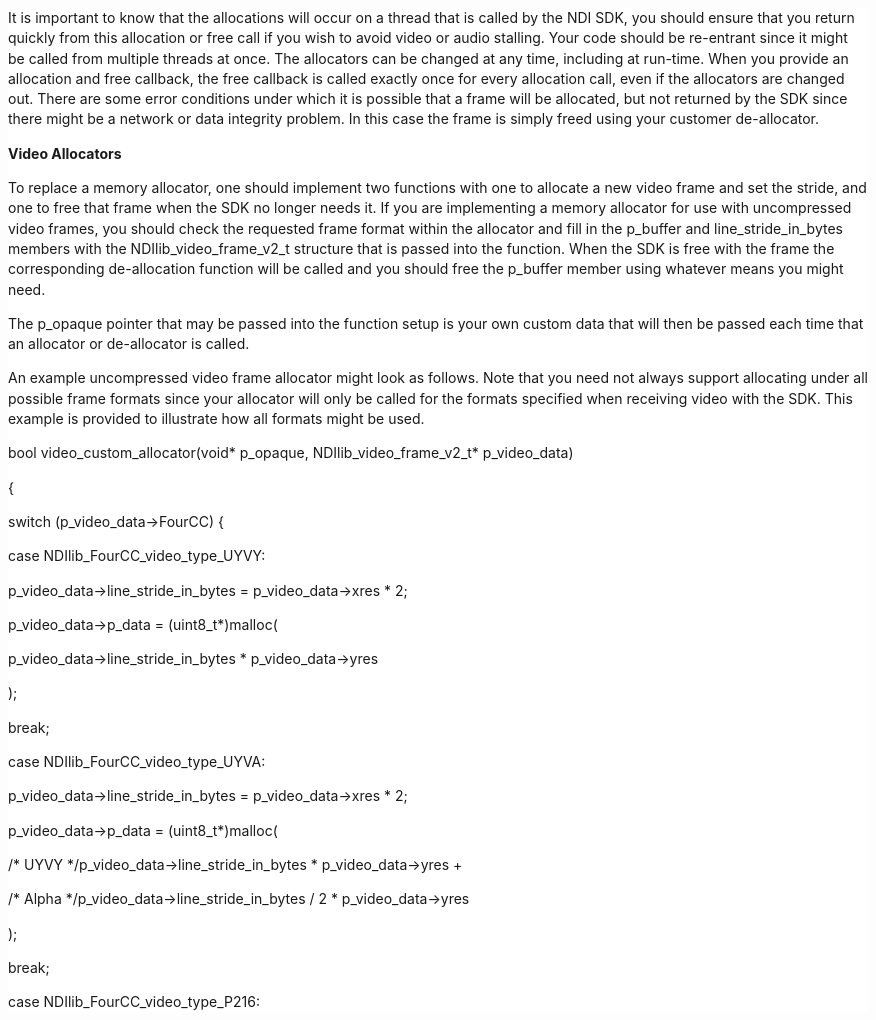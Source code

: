 It is important to know that the allocations will occur on a thread that is called by the NDI SDK, you should ensure that you return quickly from this allocation or free call if you wish to avoid video or audio stalling. Your code should be re-entrant since it might be called from multiple threads at once. The allocators can be changed at any time, including at run-time. When you provide an allocation and free callback, the free callback is called exactly once for every allocation call, even if the allocators are changed out. There are some error conditions under which it is possible that a frame will be allocated, but not returned by the SDK since there might be a network or data integrity problem. In this case the frame is simply freed using your customer de-allocator.

**Video Allocators**

To replace a memory allocator, one should implement two functions with one to allocate a new video frame and set the stride, and one to free that frame when the SDK no longer needs it. If you are implementing a memory allocator for use with uncompressed video frames, you should check the requested frame format within the allocator and fill in the p\_buffer and line\_stride\_in\_bytes members with the NDIlib\_video\_frame\_v2\_t structure that is passed into the function. When the SDK is free with the frame the corresponding de-allocation function will be called and you should free the p\_buffer member using whatever means you might need.

The p\_opaque pointer that may be passed into the function setup is your own custom data that will then be passed each time that an allocator or de-allocator is called.

An example uncompressed video frame allocator might look as follows. Note that you need not always support allocating under all possible frame formats since your allocator will only be called for the formats specified when receiving video with the SDK. This example is provided to illustrate how all formats might be used.

bool video\_custom\_allocator(void\* p\_opaque, NDIlib\_video\_frame\_v2\_t\* p\_video\_data)

{

switch (p\_video\_data->FourCC) {

case NDIlib\_FourCC\_video\_type\_UYVY:

p\_video\_data->line\_stride\_in\_bytes = p\_video\_data->xres \* 2;

p\_video\_data->p\_data = (uint8\_t\*)malloc(

p\_video\_data->line\_stride\_in\_bytes \* p\_video\_data->yres

);

break;

case NDIlib\_FourCC\_video\_type\_UYVA:

p\_video\_data->line\_stride\_in\_bytes = p\_video\_data->xres \* 2;

p\_video\_data->p\_data = (uint8\_t\*)malloc(

/\* UYVY \*/p\_video\_data->line\_stride\_in\_bytes \* p\_video\_data->yres +

/\* Alpha \*/p\_video\_data->line\_stride\_in\_bytes / 2 \* p\_video\_data->yres

);

break;

case NDIlib\_FourCC\_video\_type\_P216:
